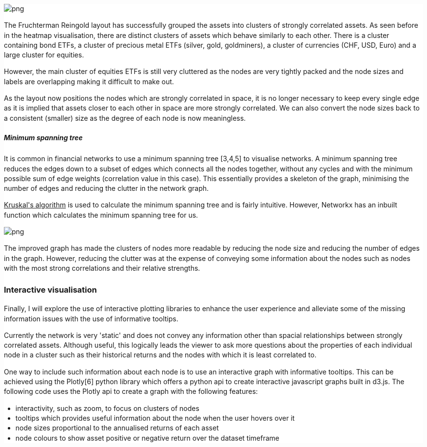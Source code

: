 
<script src="https://gist.github.com/julian-west/09ef058bc60da14d838fa8c49ed5c0fc.js"></script>


![png]({{site.baseurl}}/assets/visualising_stock_correlations_files/visualising_stock_correlations_30_0.png)


The Fruchterman Reingold layout has successfully grouped the assets into clusters of strongly correlated assets. As seen before in the heatmap visualisation, there are distinct clusters of assets which behave similarly to each other. There is a cluster containing bond ETFs, a cluster of precious metal ETFs (silver, gold, goldminers), a cluster of currencies (CHF, USD, Euro) and a large cluster for equities.

However, the main cluster of equities ETFs is still very cluttered as the nodes are very tightly packed and the node sizes and labels are overlapping making it difficult to make out.

As the layout now positions the nodes which are strongly correlated in space, it is no longer necessary to keep every single edge as it is implied that assets closer to each other in space are more strongly correlated. We can also convert the node sizes back to a consistent (smaller) size as the degree of each node is now meaningless.

##### Minimum spanning tree

It is common in financial networks to use a minimum spanning tree [3,4,5] to visualise networks. A minimum spanning tree reduces the edges down to a subset of edges which connects all the nodes together, without any cycles and with the minimum possible sum of edge weights (correlation value in this case). This essentially provides a skeleton of the graph, minimising the number of edges and reducing the clutter in the network graph.

[Kruskal's algorithm](https://en.wikipedia.org/wiki/Kruskal%27s_algorithm) is used to calculate the minimum spanning tree and is fairly intuitive. However, Networkx has an inbuilt function which calculates the minimum spanning tree for us.


<script src="https://gist.github.com/julian-west/3ce28ae7db651b2bb8fc9cd33b4f8d4d.js"></script>

![png]({{site.baseurl}}/assets/visualising_stock_correlations_files/visualising_stock_correlations_33_0.png)


The improved graph has made the clusters of nodes more readable by reducing the node size and reducing the number of edges in the graph. However, reducing the clutter was at the expense of conveying some information about the nodes such as nodes with the most strong correlations and their relative strengths.

### Interactive visualisation

Finally, I will explore the use of interactive plotting libraries to enhance the user experience and alleviate some of the missing information issues with the use of informative tooltips.

Currently the network is very 'static' and does not convey any information other than spacial relationships between strongly correlated assets. Although useful, this logically leads the viewer to ask more questions about the properties of each individual node in a cluster such as their historical returns and the nodes with which it is least correlated to.

One way to include such information about each node is to use an interactive graph with informative tooltips. This can be achieved using the Plotly[6] python library which offers a python api to create interactive javascript graphs built in d3.js. The following code uses the Plotly api to create a graph with the following features:
- interactivity, such as zoom, to focus on clusters of nodes
- tooltips which provides useful information about the node when the user hovers over it
- node sizes proportional to the annualised returns of each asset
- node colours to show asset positive or negative return over the dataset timeframe
